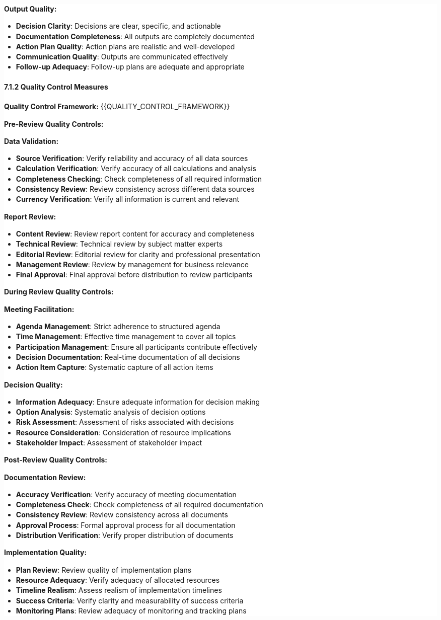 **Output Quality:**
- **Decision Clarity**: Decisions are clear, specific, and actionable
- **Documentation Completeness**: All outputs are completely documented
- **Action Plan Quality**: Action plans are realistic and well-developed
- **Communication Quality**: Outputs are communicated effectively
- **Follow-up Adequacy**: Follow-up plans are adequate and appropriate

#### 7.1.2 Quality Control Measures

**Quality Control Framework:**
{{QUALITY_CONTROL_FRAMEWORK}}

**Pre-Review Quality Controls:**

**Data Validation:**
- **Source Verification**: Verify reliability and accuracy of all data sources
- **Calculation Verification**: Verify accuracy of all calculations and analysis
- **Completeness Checking**: Check completeness of all required information
- **Consistency Review**: Review consistency across different data sources
- **Currency Verification**: Verify all information is current and relevant

**Report Review:**
- **Content Review**: Review report content for accuracy and completeness
- **Technical Review**: Technical review by subject matter experts
- **Editorial Review**: Editorial review for clarity and professional presentation
- **Management Review**: Review by management for business relevance
- **Final Approval**: Final approval before distribution to review participants

**During Review Quality Controls:**

**Meeting Facilitation:**
- **Agenda Management**: Strict adherence to structured agenda
- **Time Management**: Effective time management to cover all topics
- **Participation Management**: Ensure all participants contribute effectively
- **Decision Documentation**: Real-time documentation of all decisions
- **Action Item Capture**: Systematic capture of all action items

**Decision Quality:**
- **Information Adequacy**: Ensure adequate information for decision making
- **Option Analysis**: Systematic analysis of decision options
- **Risk Assessment**: Assessment of risks associated with decisions
- **Resource Consideration**: Consideration of resource implications
- **Stakeholder Impact**: Assessment of stakeholder impact

**Post-Review Quality Controls:**

**Documentation Review:**
- **Accuracy Verification**: Verify accuracy of meeting documentation
- **Completeness Check**: Check completeness of all required documentation
- **Consistency Review**: Review consistency across all documents
- **Approval Process**: Formal approval process for all documentation
- **Distribution Verification**: Verify proper distribution of documents

**Implementation Quality:**
- **Plan Review**: Review quality of implementation plans
- **Resource Adequacy**: Verify adequacy of allocated resources
- **Timeline Realism**: Assess realism of implementation timelines
- **Success Criteria**: Verify clarity and measurability of success criteria
- **Monitoring Plans**: Review adequacy of monitoring and tracking plans
